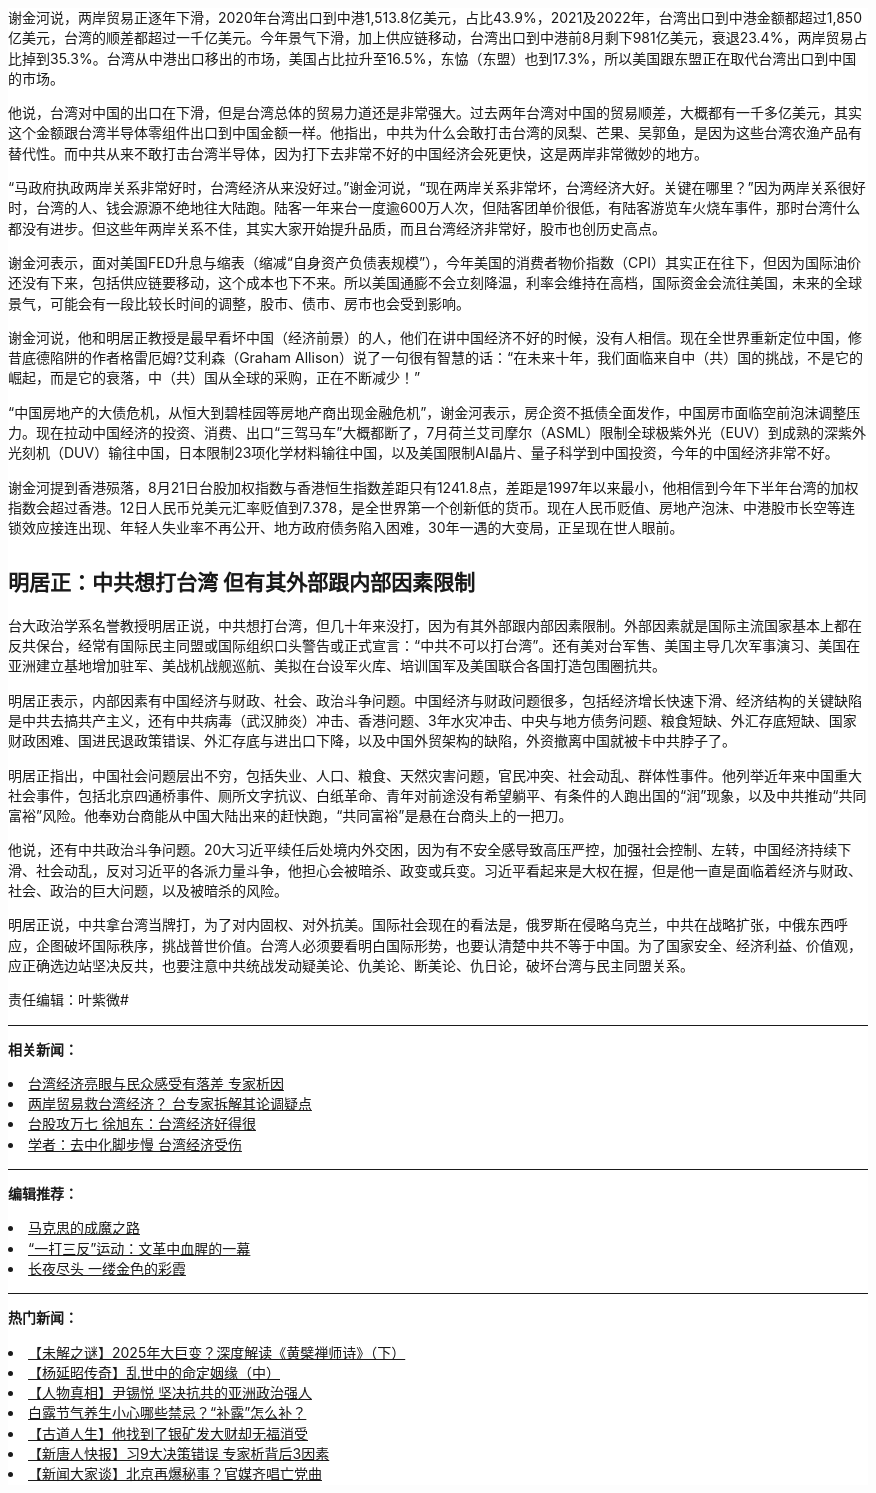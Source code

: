 <p>谢金河说，两岸贸易正逐年下滑，2020年台湾出口到中港1,513.8亿美元，占比43.9%，2021及2022年，台湾出口到中港金额都超过1,850亿美元，台湾的顺差都超过一千亿美元。今年景气下滑，加上供应链移动，台湾出口到中港前8月剩下981亿美元，衰退23.4%，两岸贸易占比掉到35.3%。台湾从中港出口移出的市场，美国占比拉升至16.5%，东恊（东盟）也到17.3%，所以美国跟东盟正在取代台湾出口到中国的市场。</p>
<p>他说，台湾对中国的出口在下滑，但是台湾总体的贸易力道还是非常强大。过去两年台湾对中国的贸易顺差，大概都有一千多亿美元，其实这个金额跟台湾半导体零组件出口到中国金额一样。他指出，中共为什么会敢打击台湾的凤梨、芒果、吴郭鱼，是因为这些台湾农渔产品有替代性。而中共从来不敢打击台湾半导体，因为打下去非常不好的中国经济会死更快，这是两岸非常微妙的地方。</p>
<p>“马政府执政两岸关系非常好时，台湾经济从来没好过。”谢金河说，“现在两岸关系非常坏，台湾经济大好。关键在哪里？”因为两岸关系很好时，台湾的人、钱会源源不绝地往大陆跑。陆客一年来台一度逾600万人次，但陆客团单价很低，有陆客游览车火烧车事件，那时台湾什么都没有进步。但这些年两岸关系不佳，其实大家开始提升品质，而且台湾经济非常好，股市也创历史高点。</p>
<p>谢金河表示，面对美国FED升息与缩表（缩减“自身资产负债表规模”），今年美国的消费者物价指数（CPI）其实正在往下，但因为国际油价还没有下来，包括供应链要移动，这个成本也下不来。所以美国通膨不会立刻降温，利率会维持在高档，国际资金会流往美国，未来的全球景气，可能会有一段比较长时间的调整，股市、债市、房市也会受到影响。</p>
<p>谢金河说，他和明居正教授是最早看坏中国（经济前景）的人，他们在讲中国经济不好的时候，没有人相信。现在全世界重新定位中国，修昔底德陷阱的作者格雷厄姆?艾利森（Graham Allison）说了一句很有智慧的话：“在未来十年，我们面临来自中（共）国的挑战，不是它的崛起，而是它的衰落，中（共）国从全球的采购，正在不断减少！”</p>
<p>“中国房地产的大债危机，从恒大到<ahref="https://github.com/19920513/djy/blob/master/gb/tag/%E7%A2%A7%E6%A1%82%E5%9B%AD.md#1">碧桂园</a>等房地产商出现金融危机”，谢金河表示，房企资不抵债全面发作，中国房市面临空前泡沫调整压力。现在拉动中国经济的投资、消费、出口“三驾马车”大概都断了，7月荷兰艾司摩尔（ASML）限制全球极紫外光（EUV）到成熟的深紫外光刻机（DUV）输往中国，日本限制23项化学材料输往中国，以及美国限制AI晶片、量子科学到中国投资，今年的中国经济非常不好。</p>
<p>谢金河提到香港殒落，8月21日台股加权指数与香港恒生指数差距只有1241.8点，差距是1997年以来最小，他相信到今年下半年台湾的加权指数会超过香港。12日人民币兑美元汇率贬值到7.378，是全世界第一个创新低的货币。现在人民币贬值、房地产泡沫、中港股市长空等连锁效应接连出现、年轻人失业率不再公开、地方政府债务陷入困难，30年一遇的大变局，正呈现在世人眼前。</p>
<h2>明居正：中共想打台湾 但有其外部跟内部因素限制</h2>
<p>台大政治学系名誉教授明居正说，中共想打台湾，但几十年来没打，因为有其外部跟内部因素限制。外部因素就是国际主流国家基本上都在反共保台，经常有国际民主同盟或国际组织口头警告或正式宣言：“中共不可以打台湾”。还有美对台军售、美国主导几次军事演习、美国在亚洲建立基地增加驻军、美战机战舰巡航、美拟在台设军火库、培训国军及美国联合各国打造包围圈抗共。</p>
<p>明居正表示，内部因素有中国经济与财政、社会、政治斗争问题。中国经济与财政问题很多，包括经济增长快速下滑、经济结构的关键缺陷是中共去搞共产主义，还有中共病毒（武汉肺炎）冲击、香港问题、3年水灾冲击、中央与地方债务问题、粮食短缺、外汇存底短缺、国家财政困难、国进民退政策错误、外汇存底与进出口下降，以及中国外贸架构的缺陷，外资撤离中国就被卡中共脖子了。</p>
<p>明居正指出，中国社会问题层出不穷，包括失业、人口、粮食、天然灾害问题，官民冲突、社会动乱、群体性事件。他列举近年来中国重大社会事件，包括北京四通桥事件、厕所文字抗议、白纸革命、青年对前途没有希望躺平、有条件的人跑出国的“润”现象，以及中共推动“共同富裕”风险。他奉劝台商能从中国大陆出来的赶快跑，“共同富裕”是悬在台商头上的一把刀。</p>
<p>他说，还有中共政治斗争问题。20大习近平续任后处境内外交困，因为有不安全感导致高压严控，加强社会控制、左转，中国经济持续下滑、社会动乱，反对习近平的各派力量斗争，他担心会被暗杀、政变或兵变。习近平看起来是大权在握，但是他一直是面临着经济与财政、社会、政治的巨大问题，以及被暗杀的风险。</p>
<p>明居正说，中共拿台湾当牌打，为了对内固权、对外抗美。国际社会现在的看法是，俄罗斯在侵略乌克兰，中共在战略扩张，中俄东西呼应，企图破坏国际秩序，挑战普世价值。台湾人必须要看明白国际形势，也要认清楚中共不等于中国。为了国家安全、经济利益、价值观，应正确选边站坚决反共，也要注意中共统战发动疑美论、仇美论、断美论、仇日论，破坏台湾与民主同盟关系。</p>
<p>责任编辑：叶紫微#</p>
	
<hr>


<strong>相关新闻：</strong>
<li><a href="https://github.com/19920513/djy/blob/master/gb/22/12/30/n13895379.md#1">台湾经济亮眼与民众感受有落差 专家析因</a></li>
<li><a href="https://github.com/19920513/djy/blob/master/gb/23/2/26/n13938671.md#1">两岸贸易救台湾经济？ 台专家拆解其论调疑点</a></li>
<li><a href="https://github.com/19920513/djy/blob/master/gb/23/6/13/n14015271.md#1">台股攻万七 徐旭东：台湾经济好得很</a></li>
<li><a href="https://github.com/19920513/djy/blob/master/gb/23/8/29/n14063301.md#1">学者：去中化脚步慢 台湾经济受伤</a></li>
<hr>


<strong>编辑推荐：</strong>
<li><a href="https://github.com/19920513/djy/blob/master/gb/10/11/7/n3077476.md?dfh#1" target="_blank">马克思的成魔之路</a></li><li><a href="https://github.com/tsiac2612/djy/blob/master/gb/18/2/16/n10147874.md#1" target="_blank">“一打三反”运动：文革中血腥的一幕</a></li><li><a href="https://github.com/tsiac2612/djy/blob/master/gb/19/5/9/n11245419.md#1" target="_blank">长夜尽头 一缕金色的彩霞</a></li>
<hr>

<strong>热门新闻：</strong>
<li><a href="https://github.com/19920513/djy/blob/master/gb/23/9/7/n14069176.md#1">【未解之谜】2025年大巨变？深度解读《黄檗禅师诗》（下）</a></li>
<li><a href="https://github.com/19920513/djy/blob/master/gb/23/9/6/n14067845.md#1">【杨延昭传奇】乱世中的命定姻缘（中）</a></li>
<li><a href="https://github.com/19920513/djy/blob/master/gb/23/9/11/n14071125.md#1">【人物真相】尹锡悦 坚决抗共的亚洲政治强人</a></li>
<li><a href="https://github.com/19920513/djy/blob/master/gb/23/9/7/n14068727.md#1">白露节气养生小心哪些禁忌？“补露”怎么补？</a></li>
<li><a href="https://github.com/19920513/djy/blob/master/gb/23/8/28/n14062280.md#1">【古道人生】他找到了银矿发大财却无福消受</a></li>
<li><a href="https://github.com/19920513/djy/blob/master/gb/23/9/14/n14073363.md#1">【新唐人快报】习9大决策错误 专家析背后3因素</a></li>
<li><a href="https://github.com/19920513/djy/blob/master/gb/23/9/13/n14072992.md#1">【新闻大家谈】北京再爆秘事？官媒齐唱亡党曲</a></li>